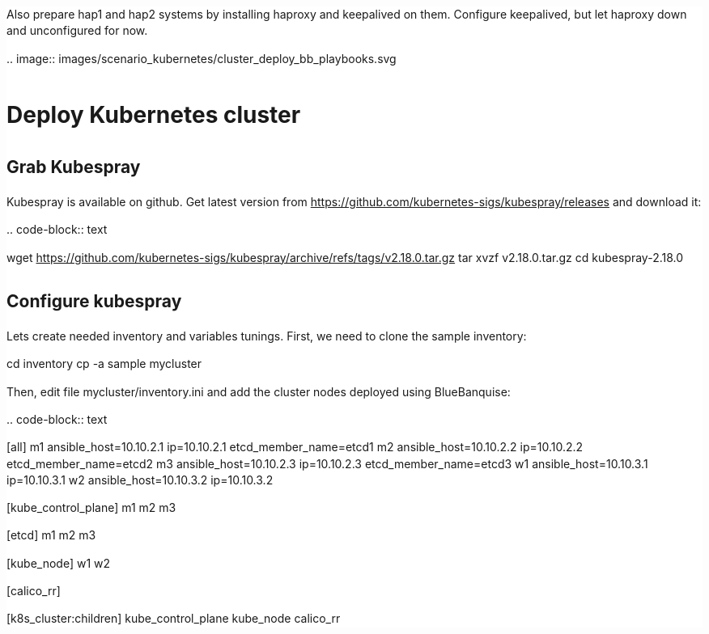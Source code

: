 Also prepare hap1 and hap2 systems by installing haproxy and keepalived on them. Configure keepalived, but let haproxy down and unconfigured for now.

.. image:: images/scenario_kubernetes/cluster_deploy_bb_playbooks.svg

Deploy Kubernetes cluster
=========================

Grab Kubespray
--------------

Kubespray is available on github. Get latest version from 
https://github.com/kubernetes-sigs/kubespray/releases and download it:

.. code-block:: text

  wget https://github.com/kubernetes-sigs/kubespray/archive/refs/tags/v2.18.0.tar.gz
  tar xvzf v2.18.0.tar.gz
  cd kubespray-2.18.0

Configure kubespray
-------------------

Lets create needed inventory and variables tunings. First, we need to clone the 
sample inventory:

cd inventory
cp -a sample mycluster

Then, edit file mycluster/inventory.ini and add the cluster nodes deployed 
using BlueBanquise:

.. code-block:: text

  [all]
  m1 ansible_host=10.10.2.1 ip=10.10.2.1 etcd_member_name=etcd1
  m2 ansible_host=10.10.2.2 ip=10.10.2.2 etcd_member_name=etcd2
  m3 ansible_host=10.10.2.3 ip=10.10.2.3 etcd_member_name=etcd3
  w1 ansible_host=10.10.3.1 ip=10.10.3.1
  w2 ansible_host=10.10.3.2 ip=10.10.3.2

  [kube_control_plane]
  m1
  m2
  m3

  [etcd]
  m1
  m2
  m3

  [kube_node]
  w1
  w2

  [calico_rr]

  [k8s_cluster:children]
  kube_control_plane
  kube_node
  calico_rr
